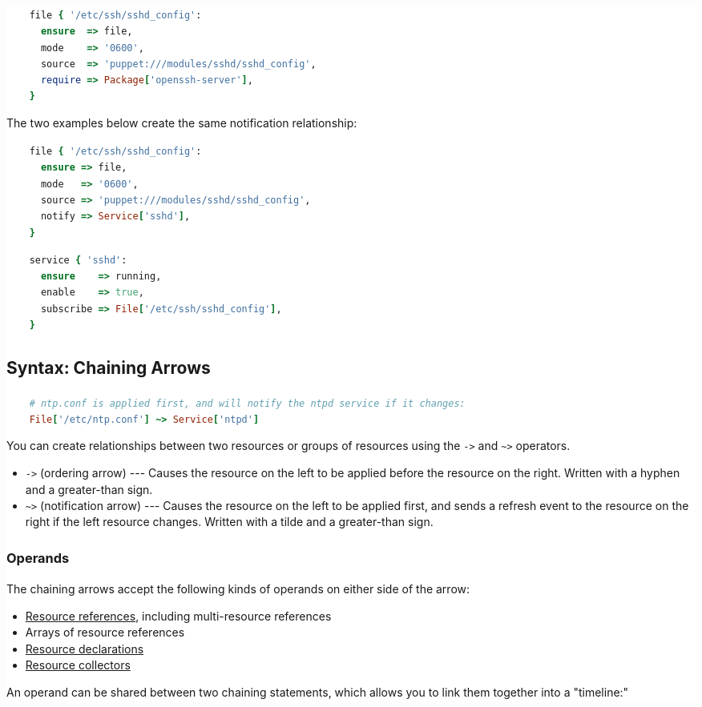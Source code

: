 ~~~ ruby
    file { '/etc/ssh/sshd_config':
      ensure  => file,
      mode    => '0600',
      source  => 'puppet:///modules/sshd/sshd_config',
      require => Package['openssh-server'],
    }
~~~

The two examples below create the same notification relationship:

~~~ ruby
    file { '/etc/ssh/sshd_config':
      ensure => file,
      mode   => '0600',
      source => 'puppet:///modules/sshd/sshd_config',
      notify => Service['sshd'],
    }
~~~

~~~ ruby
    service { 'sshd':
      ensure    => running,
      enable    => true,
      subscribe => File['/etc/ssh/sshd_config'],
    }
~~~


Syntax: Chaining Arrows
-----

~~~ ruby
    # ntp.conf is applied first, and will notify the ntpd service if it changes:
    File['/etc/ntp.conf'] ~> Service['ntpd']
~~~

You can create relationships between two resources or groups of resources using the `->` and `~>` operators.

* `->` (ordering arrow) --- Causes the resource on the left to be applied before the resource on the right. Written with a hyphen and a greater-than sign.
* `~>` (notification arrow) --- Causes the resource on the left to be applied first, and sends a refresh event to the resource on the right if the left resource changes. Written with a tilde and a greater-than sign.

### Operands

The chaining arrows accept the following kinds of operands on either side of the arrow:

* [Resource references][reference], including multi-resource references
* Arrays of resource references
* [Resource declarations][resources]
* [Resource collectors][collector]

An operand can be shared between two chaining statements, which allows you to link them together into a "timeline:"


[virtual]: ./future_lang_virtual.html
[collector]: ./future_lang_collectors.html
[resources]: ./future_lang_resources.html
[reference]: ./future_lang_data_resource_reference.html
[array]: ./future_lang_data_array.html
[class]: ./future_lang_classes.html
[event]: ./future_lang_resources.html#behavior
[service]: /puppet/3.8/reference/type.html#service
[exec]: /puppet/3.8/reference/type.html#exec
[type]: /puppet/3.8/reference/type.html
[mount]: /puppet/3.8/reference/type.html#mount
[metaparameters]: ./future_lang_resources.html#metaparameters
[require_function]: ./future_lang_classes.html#using-require
[moar]: /puppet/3.8/reference/configuration.html#ordering
[lambdas]: ./future_lang_lambdas.html